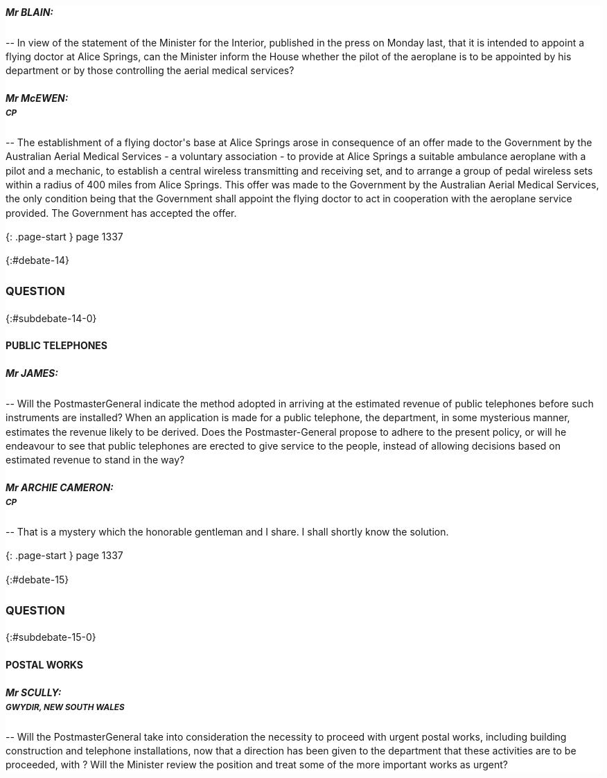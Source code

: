 ##### Mr BLAIN:

-- In view of the statement of the Minister for the Interior, published in the press on Monday last, that it is intended to appoint a flying doctor at Alice Springs, can the Minister inform the House whether the pilot of the aeroplane is to be appointed by his department or by those controlling the aerial medical services? 

##### Mr McEWEN:<br><small class="text-muted">CP</small>

-- The establishment of a flying doctor's base at Alice Springs arose in consequence of an offer made to the Government by the Australian Aerial Medical Services - a voluntary association - to provide at Alice Springs a suitable ambulance aeroplane with a pilot and a mechanic, to establish a central wireless transmitting and receiving set, and to arrange a group of pedal wireless sets within a radius of 400 miles from Alice Springs. This offer was made to the Government by the Australian Aerial Medical Services, the only condition being that the Government shall appoint the flying doctor to act in cooperation with the aeroplane service provided. The Government has accepted the offer. 

{: .page-start }
page 1337

{:#debate-14}
### QUESTION

{:#subdebate-14-0}
#### PUBLIC TELEPHONES

##### Mr JAMES:

-- Will the PostmasterGeneral indicate the method adopted in arriving at the estimated revenue of public telephones before such instruments are installed? When an application is made for a public telephone, the department, in some mysterious manner, estimates the revenue likely to be derived. Does the Postmaster-General propose to adhere to the present policy, or will he endeavour to see that public telephones are erected to give service to the people, instead of allowing decisions based on estimated revenue to stand in the way? 

##### Mr ARCHIE CAMERON:<br><small class="text-muted">CP</small>

-- That is a mystery which the honorable gentleman and I share. I shall shortly know the solution. 

{: .page-start }
page 1337

{:#debate-15}
### QUESTION

{:#subdebate-15-0}
#### POSTAL WORKS

##### Mr SCULLY:<br><small class="text-muted">GWYDIR, NEW SOUTH WALES</small>

-- Will the  PostmasterGeneral  take into consideration the necessity to proceed with urgent postal works, including building construction and telephone installations, now that a direction has been given to the department that these activities are to be proceeded, with ? Will the Minister review the position and treat some of the more important works as urgent? 
